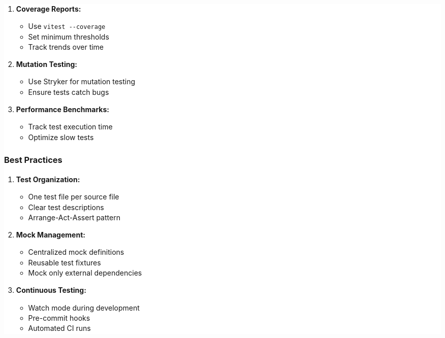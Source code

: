 1. **Coverage Reports:**
   - Use `vitest --coverage`
   - Set minimum thresholds
   - Track trends over time

2. **Mutation Testing:**
   - Use Stryker for mutation testing
   - Ensure tests catch bugs

3. **Performance Benchmarks:**
   - Track test execution time
   - Optimize slow tests

### Best Practices

1. **Test Organization:**
   - One test file per source file
   - Clear test descriptions
   - Arrange-Act-Assert pattern

2. **Mock Management:**
   - Centralized mock definitions
   - Reusable test fixtures
   - Mock only external dependencies

3. **Continuous Testing:**
   - Watch mode during development
   - Pre-commit hooks
   - Automated CI runs